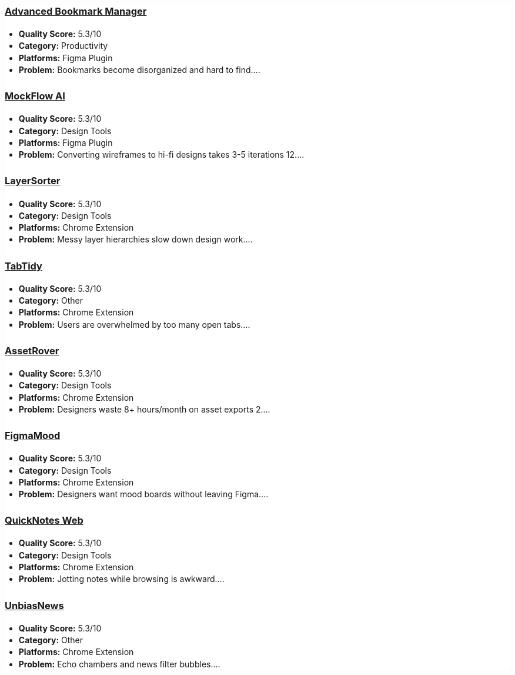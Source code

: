 ### [Advanced Bookmark Manager](../../productivity/advanced-bookmark-manager/)
- **Quality Score:** 5.3/10
- **Category:** Productivity
- **Platforms:** Figma Plugin
- **Problem:** Bookmarks become disorganized and hard to find....

### [MockFlow AI](../../design-tools/mockflow-ai/)
- **Quality Score:** 5.3/10
- **Category:** Design Tools
- **Platforms:** Figma Plugin
- **Problem:** Converting wireframes to hi-fi designs takes 3-5 iterations 12....

### [LayerSorter](../../design-tools/layersorter/)
- **Quality Score:** 5.3/10
- **Category:** Design Tools
- **Platforms:** Chrome Extension
- **Problem:** Messy layer hierarchies slow down design work....

### [TabTidy](../../other/tabtidy/)
- **Quality Score:** 5.3/10
- **Category:** Other
- **Platforms:** Chrome Extension
- **Problem:** Users are overwhelmed by too many open tabs....

### [AssetRover](../../design-tools/assetrover/)
- **Quality Score:** 5.3/10
- **Category:** Design Tools
- **Platforms:** Chrome Extension
- **Problem:** Designers waste 8+ hours/month on asset exports 2....

### [FigmaMood](../../design-tools/figmamood/)
- **Quality Score:** 5.3/10
- **Category:** Design Tools
- **Platforms:** Chrome Extension
- **Problem:** Designers want mood boards without leaving Figma....

### [QuickNotes Web](../../design-tools/quicknotes-web/)
- **Quality Score:** 5.3/10
- **Category:** Design Tools
- **Platforms:** Chrome Extension
- **Problem:** Jotting notes while browsing is awkward....

### [UnbiasNews](../../other/unbiasnews/)
- **Quality Score:** 5.3/10
- **Category:** Other
- **Platforms:** Chrome Extension
- **Problem:** Echo chambers and news filter bubbles....
